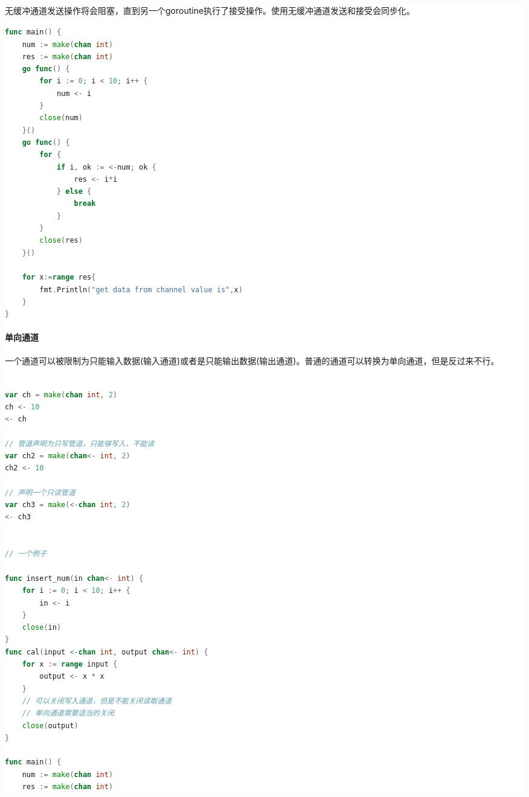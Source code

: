 无缓冲通道发送操作将会阻塞，直到另一个goroutine执行了接受操作。使用无缓冲通道发送和接受会同步化。
```go
func main() {
	num := make(chan int)
	res := make(chan int)
	go func() {
		for i := 0; i < 10; i++ {
			num <- i
		}
		close(num)
	}()
	go func() {
		for {
			if i, ok := <-num; ok {
				res <- i*i
			} else {
				break
			}
		}
		close(res)
	}()
		
	for x:=range res{
		fmt.Println("get data from channel value is",x)
	}
}
```
#### 单向通道
一个通道可以被限制为只能输入数据(输入通道)或者是只能输出数据(输出通道)。普通的通道可以转换为单向通道，但是反过来不行。
```go

var ch = make(chan int, 2)
ch <- 10
<- ch

// 管道声明为只写管道，只能够写入，不能读
var ch2 = make(chan<- int, 2)
ch2 <- 10

// 声明一个只读管道
var ch3 = make(<-chan int, 2)
<- ch3


// 一个例子

func insert_num(in chan<- int) {
	for i := 0; i < 10; i++ {
		in <- i
	}
	close(in)
}
func cal(input <-chan int, output chan<- int) {
	for x := range input {
		output <- x * x
	}
	// 可以关闭写入通道，但是不能关闭读取通道
	// 单向通道需要适当的关闭
	close(output)
}

func main() {
	num := make(chan int)
	res := make(chan int)
```